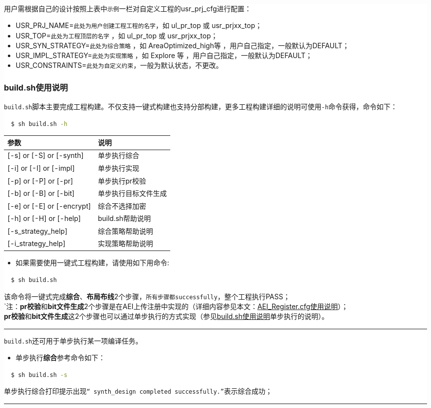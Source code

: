 
用户需根据自己的设计按照上表中`示例`一栏对自定义工程的usr_prj_cfg进行配置：

- USR_PRJ_NAME=`此处为用户创建工程工程的名字`，如 ul_pr_top 或 usr_prjxx_top；
- USR_TOP=`此处为工程顶层的名字` ，如 ul_pr_top 或 usr_prjxx_top；
- USR_SYN_STRATEGY=`此处为综合策略` ，如 AreaOptimized_high等 ，用户自己指定，一般默认为DEFAULT；
- USR_IMPL_STRATEGY=`此处为实现策略` ，如 Explore 等 ，用户自己指定，一般默认为DEFAULT；
- USR_CONSTRAINTS=`此处为自定义约束`，一般为默认状态，不更改。

<a id="sec-3-2" name="sec-3-2"></a>

### build.sh使用说明

`build.sh`脚本主要完成工程构建。不仅支持一键式构建也支持分部构建，更多工程构建详细的说明可使用`-h`命令获得，命令如下：

```bash
  $ sh build.sh -h
```

| 参数                         | 说明           |
| :------------------------- | :----------- |
| [-s] or [-S] or [-synth]   | 单步执行综合       |
| [-i] or [-I] or [-impl]    | 单步执行实现       |
| [-p] or [-P] or [-pr]      | 单步执行pr校验     |
| [-b] or [-B] or [-bit]     | 单步执行目标文件生成   |
| [-e] or [-E] or [-encrypt] | 综合不选择加密      |
| [-h] or [-H] or [-help]    | build.sh帮助说明 |
| [-s_strategy_help]         | 综合策略帮助说明     |
| [-i_strategy_help]         | 实现策略帮助说明     |

- 如果需要使用一键式工程构建，请使用如下用命令:

```bash
  $ sh build.sh
```

  该命令将一键式完成**综合**、**布局布线**2个步骤，`所有步骤都successfully`，整个工程执行PASS；  
  `注：**pr校验**和**bit文件生成**2个步骤是在AEI上传注册中实现的（详细内容参见本文：[AEI_Register.cfg使用说明](#sec-3-4)）；  
   **pr校验**和**bit文件生成**这2个步骤也可以通过单步执行的方式实现（参见[build.sh使用说明](#sec-3-2)单步执行的说明）。

---

`build.sh`还可用于单步执行某一项编译任务。

- 单步执行**综合**参考命令如下：

```bash
  $ sh build.sh -s
```

单步执行综合打印提示出现`“ synth_design completed successfully.”`表示综合成功；

---
